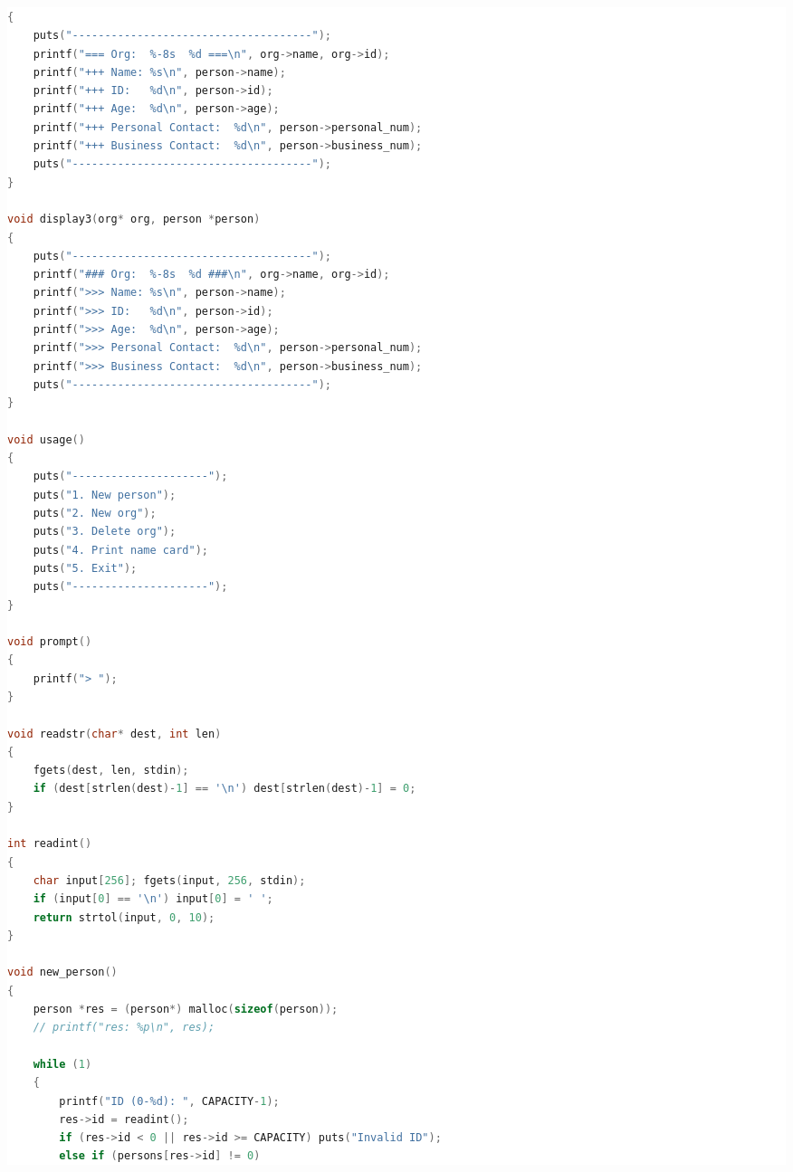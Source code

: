 ```C
{
    puts("-------------------------------------");
    printf("=== Org:  %-8s  %d ===\n", org->name, org->id);
    printf("+++ Name: %s\n", person->name);
    printf("+++ ID:   %d\n", person->id);
    printf("+++ Age:  %d\n", person->age);
    printf("+++ Personal Contact:  %d\n", person->personal_num);
    printf("+++ Business Contact:  %d\n", person->business_num);
    puts("-------------------------------------");
}

void display3(org* org, person *person)
{
    puts("-------------------------------------");
    printf("### Org:  %-8s  %d ###\n", org->name, org->id);
    printf(">>> Name: %s\n", person->name);
    printf(">>> ID:   %d\n", person->id);
    printf(">>> Age:  %d\n", person->age);
    printf(">>> Personal Contact:  %d\n", person->personal_num);
    printf(">>> Business Contact:  %d\n", person->business_num);
    puts("-------------------------------------");
}

void usage()
{
    puts("---------------------");
    puts("1. New person");
    puts("2. New org");
    puts("3. Delete org");
    puts("4. Print name card");
    puts("5. Exit");
    puts("---------------------");
}

void prompt()
{
    printf("> ");
}

void readstr(char* dest, int len)
{
    fgets(dest, len, stdin);
    if (dest[strlen(dest)-1] == '\n') dest[strlen(dest)-1] = 0;
}

int readint()
{
    char input[256]; fgets(input, 256, stdin);
    if (input[0] == '\n') input[0] = ' ';
    return strtol(input, 0, 10);
}

void new_person()
{
    person *res = (person*) malloc(sizeof(person));
    // printf("res: %p\n", res);

    while (1)
    {
        printf("ID (0-%d): ", CAPACITY-1);
        res->id = readint();
        if (res->id < 0 || res->id >= CAPACITY) puts("Invalid ID");
        else if (persons[res->id] != 0)
```